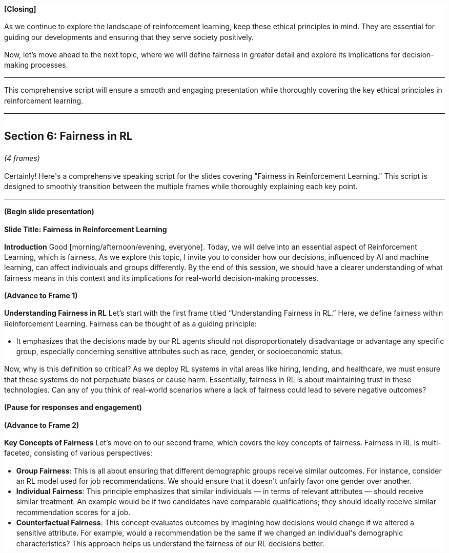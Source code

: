 **[Closing]**

As we continue to explore the landscape of reinforcement learning, keep these ethical principles in mind. They are essential for guiding our developments and ensuring that they serve society positively. 

Now, let’s move ahead to the next topic, where we will define fairness in greater detail and explore its implications for decision-making processes.

---

This comprehensive script will ensure a smooth and engaging presentation while thoroughly covering the key ethical principles in reinforcement learning.

---

## Section 6: Fairness in RL
*(4 frames)*

Certainly! Here's a comprehensive speaking script for the slides covering "Fairness in Reinforcement Learning." This script is designed to smoothly transition between the multiple frames while thoroughly explaining each key point.

---

**(Begin slide presentation)**

**Slide Title: Fairness in Reinforcement Learning**

**Introduction**
Good [morning/afternoon/evening, everyone]. Today, we will delve into an essential aspect of Reinforcement Learning, which is fairness. As we explore this topic, I invite you to consider how our decisions, influenced by AI and machine learning, can affect individuals and groups differently. By the end of this session, we should have a clearer understanding of what fairness means in this context and its implications for real-world decision-making processes.

**(Advance to Frame 1)**

**Understanding Fairness in RL**
Let’s start with the first frame titled “Understanding Fairness in RL.” Here, we define fairness within Reinforcement Learning. Fairness can be thought of as a guiding principle:
- It emphasizes that the decisions made by our RL agents should not disproportionately disadvantage or advantage any specific group, especially concerning sensitive attributes such as race, gender, or socioeconomic status. 

Now, why is this definition so critical? As we deploy RL systems in vital areas like hiring, lending, and healthcare, we must ensure that these systems do not perpetuate biases or cause harm. Essentially, fairness in RL is about maintaining trust in these technologies. Can any of you think of real-world scenarios where a lack of fairness could lead to severe negative outcomes? 

**(Pause for responses and engagement)**

**(Advance to Frame 2)**

**Key Concepts of Fairness**
Let’s move on to our second frame, which covers the key concepts of fairness. Fairness in RL is multi-faceted, consisting of various perspectives:
- **Group Fairness**: This is all about ensuring that different demographic groups receive similar outcomes. For instance, consider an RL model used for job recommendations. We should ensure that it doesn't unfairly favor one gender over another. 
- **Individual Fairness**: This principle emphasizes that similar individuals — in terms of relevant attributes — should receive similar treatment. An example would be if two candidates have comparable qualifications; they should ideally receive similar recommendation scores for a job.
- **Counterfactual Fairness**: This concept evaluates outcomes by imagining how decisions would change if we altered a sensitive attribute. For example, would a recommendation be the same if we changed an individual's demographic characteristics? This approach helps us understand the fairness of our RL decisions better.
